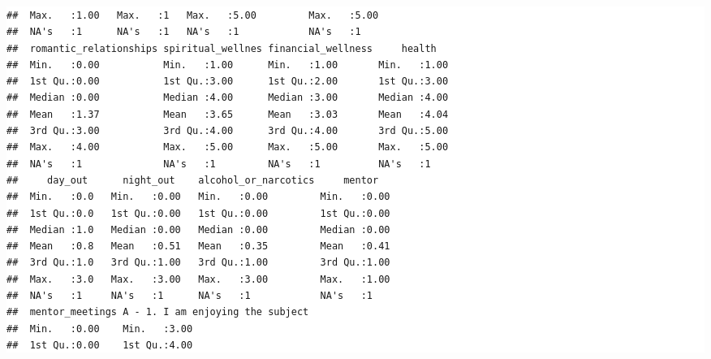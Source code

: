     ##  Max.   :1.00   Max.   :1   Max.   :5.00         Max.   :5.00  
    ##  NA's   :1      NA's   :1   NA's   :1            NA's   :1     
    ##  romantic_relationships spiritual_wellnes financial_wellness     health    
    ##  Min.   :0.00           Min.   :1.00      Min.   :1.00       Min.   :1.00  
    ##  1st Qu.:0.00           1st Qu.:3.00      1st Qu.:2.00       1st Qu.:3.00  
    ##  Median :0.00           Median :4.00      Median :3.00       Median :4.00  
    ##  Mean   :1.37           Mean   :3.65      Mean   :3.03       Mean   :4.04  
    ##  3rd Qu.:3.00           3rd Qu.:4.00      3rd Qu.:4.00       3rd Qu.:5.00  
    ##  Max.   :4.00           Max.   :5.00      Max.   :5.00       Max.   :5.00  
    ##  NA's   :1              NA's   :1         NA's   :1          NA's   :1     
    ##     day_out      night_out    alcohol_or_narcotics     mentor    
    ##  Min.   :0.0   Min.   :0.00   Min.   :0.00         Min.   :0.00  
    ##  1st Qu.:0.0   1st Qu.:0.00   1st Qu.:0.00         1st Qu.:0.00  
    ##  Median :1.0   Median :0.00   Median :0.00         Median :0.00  
    ##  Mean   :0.8   Mean   :0.51   Mean   :0.35         Mean   :0.41  
    ##  3rd Qu.:1.0   3rd Qu.:1.00   3rd Qu.:1.00         3rd Qu.:1.00  
    ##  Max.   :3.0   Max.   :3.00   Max.   :3.00         Max.   :1.00  
    ##  NA's   :1     NA's   :1      NA's   :1            NA's   :1     
    ##  mentor_meetings A - 1. I am enjoying the subject
    ##  Min.   :0.00    Min.   :3.00                    
    ##  1st Qu.:0.00    1st Qu.:4.00                    